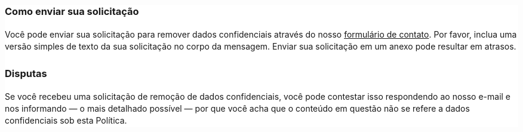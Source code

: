 ### Como enviar sua solicitação

Você pode enviar sua solicitação para remover dados confidenciais através do nosso [formulário de contato](https://support.github.com/contact). Por favor, inclua uma versão simples de texto da sua solicitação no corpo da mensagem. Enviar sua solicitação em um anexo pode resultar em atrasos.

### Disputas

Se você recebeu uma solicitação de remoção de dados confidenciais, você pode contestar isso respondendo ao nosso e-mail e nos informando — o mais detalhado possível — por que você acha que o conteúdo em questão não se refere a dados confidenciais sob esta Política.
